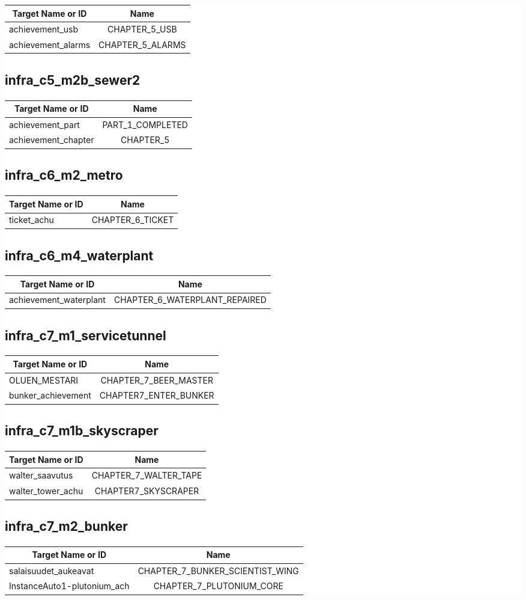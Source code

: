 |Target Name or ID|Name|
|---|:-:|
|achievement_usb|CHAPTER_5_USB||
|achievement_alarms|CHAPTER_5_ALARMS||

## infra_c5_m2b_sewer2

|Target Name or ID|Name|
|---|:-:|
|achievement_part|PART_1_COMPLETED||
|achievement_chapter|CHAPTER_5||

## infra_c6_m2_metro

|Target Name or ID|Name|
|---|:-:|
|ticket_achu|CHAPTER_6_TICKET||

## infra_c6_m4_waterplant

|Target Name or ID|Name|
|---|:-:|
|achievement_waterplant|CHAPTER_6_WATERPLANT_REPAIRED||

## infra_c7_m1_servicetunnel

|Target Name or ID|Name|
|---|:-:|
|OLUEN_MESTARI|CHAPTER_7_BEER_MASTER||
|bunker_achievement|CHAPTER7_ENTER_BUNKER||

## infra_c7_m1b_skyscraper

|Target Name or ID|Name|
|---|:-:|
|walter_saavutus|CHAPTER_7_WALTER_TAPE||
|walter_tower_achu|CHAPTER7_SKYSCRAPER||

## infra_c7_m2_bunker

|Target Name or ID|Name|
|---|:-:|
|salaisuudet_aukeavat|CHAPTER_7_BUNKER_SCIENTIST_WING||
|InstanceAuto1-plutonium_ach|CHAPTER_7_PLUTONIUM_CORE||
